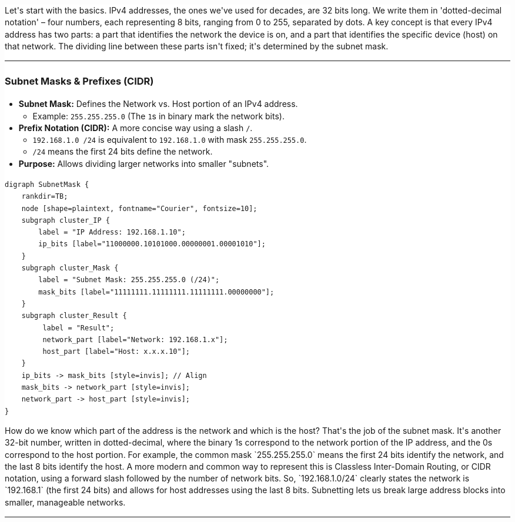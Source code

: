 <aside class="notes">
Let's start with the basics. IPv4 addresses, the ones we've used for decades, are 32 bits long. We write them in 'dotted-decimal notation' – four numbers, each representing 8 bits, ranging from 0 to 255, separated by dots. A key concept is that every IPv4 address has two parts: a part that identifies the network the device is on, and a part that identifies the specific device (host) on that network. The dividing line between these parts isn't fixed; it's determined by the subnet mask.
</aside>

---

### Subnet Masks & Prefixes (CIDR)

* **Subnet Mask:** Defines the Network vs. Host portion of an IPv4 address.
    * Example: `255.255.255.0` (The `1`s in binary mark the network bits).
* **Prefix Notation (CIDR):** A more concise way using a slash `/`.
    * `192.168.1.0 /24` is equivalent to `192.168.1.0` with mask `255.255.255.0`.
    * `/24` means the first 24 bits define the network.
* **Purpose:** Allows dividing larger networks into smaller "subnets".

```graphviz
digraph SubnetMask {
    rankdir=TB;
    node [shape=plaintext, fontname="Courier", fontsize=10];
    subgraph cluster_IP {
        label = "IP Address: 192.168.1.10";
        ip_bits [label="11000000.10101000.00000001.00001010"];
    }
    subgraph cluster_Mask {
        label = "Subnet Mask: 255.255.255.0 (/24)";
        mask_bits [label="11111111.11111111.11111111.00000000"];
    }
    subgraph cluster_Result {
         label = "Result";
         network_part [label="Network: 192.168.1.x"];
         host_part [label="Host: x.x.x.10"];
    }
    ip_bits -> mask_bits [style=invis]; // Align
    mask_bits -> network_part [style=invis];
    network_part -> host_part [style=invis];
}
```

<aside class="notes">
How do we know which part of the address is the network and which is the host? That's the job of the subnet mask. It's another 32-bit number, written in dotted-decimal, where the binary 1s correspond to the network portion of the IP address, and the 0s correspond to the host portion. For example, the common mask `255.255.255.0` means the first 24 bits identify the network, and the last 8 bits identify the host. A more modern and common way to represent this is Classless Inter-Domain Routing, or CIDR notation, using a forward slash followed by the number of network bits. So, `192.168.1.0/24` clearly states the network is `192.168.1` (the first 24 bits) and allows for host addresses using the last 8 bits. Subnetting lets us break large address blocks into smaller, manageable networks.
</aside>

---